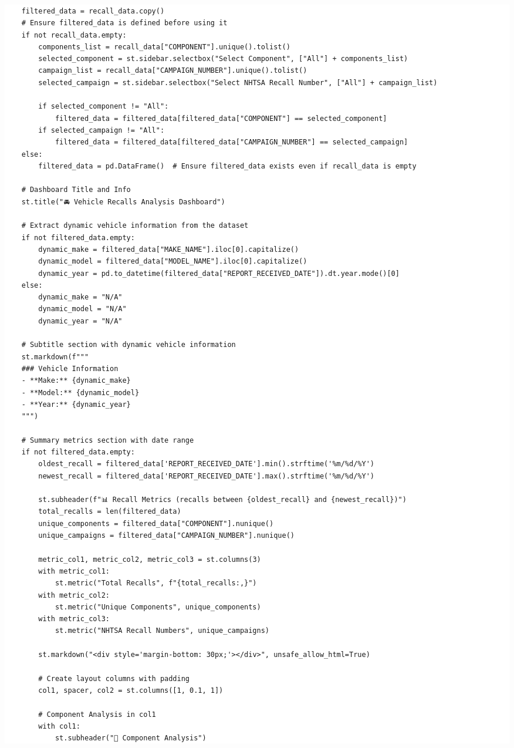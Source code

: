 ```
    filtered_data = recall_data.copy()
    # Ensure filtered_data is defined before using it
    if not recall_data.empty:
        components_list = recall_data["COMPONENT"].unique().tolist()
        selected_component = st.sidebar.selectbox("Select Component", ["All"] + components_list)
        campaign_list = recall_data["CAMPAIGN_NUMBER"].unique().tolist()
        selected_campaign = st.sidebar.selectbox("Select NHTSA Recall Number", ["All"] + campaign_list)

        if selected_component != "All":
            filtered_data = filtered_data[filtered_data["COMPONENT"] == selected_component]
        if selected_campaign != "All":
            filtered_data = filtered_data[filtered_data["CAMPAIGN_NUMBER"] == selected_campaign]
    else:
        filtered_data = pd.DataFrame()  # Ensure filtered_data exists even if recall_data is empty

    # Dashboard Title and Info
    st.title("🚘 Vehicle Recalls Analysis Dashboard")

    # Extract dynamic vehicle information from the dataset
    if not filtered_data.empty:
        dynamic_make = filtered_data["MAKE_NAME"].iloc[0].capitalize()
        dynamic_model = filtered_data["MODEL_NAME"].iloc[0].capitalize()
        dynamic_year = pd.to_datetime(filtered_data["REPORT_RECEIVED_DATE"]).dt.year.mode()[0]
    else:
        dynamic_make = "N/A"
        dynamic_model = "N/A"
        dynamic_year = "N/A"

    # Subtitle section with dynamic vehicle information
    st.markdown(f"""
    ### Vehicle Information
    - **Make:** {dynamic_make}
    - **Model:** {dynamic_model}
    - **Year:** {dynamic_year}
    """)

    # Summary metrics section with date range
    if not filtered_data.empty:
        oldest_recall = filtered_data['REPORT_RECEIVED_DATE'].min().strftime('%m/%d/%Y')
        newest_recall = filtered_data['REPORT_RECEIVED_DATE'].max().strftime('%m/%d/%Y')
    
        st.subheader(f"📊 Recall Metrics (recalls between {oldest_recall} and {newest_recall})")
        total_recalls = len(filtered_data)
        unique_components = filtered_data["COMPONENT"].nunique()
        unique_campaigns = filtered_data["CAMPAIGN_NUMBER"].nunique()

        metric_col1, metric_col2, metric_col3 = st.columns(3)
        with metric_col1:
            st.metric("Total Recalls", f"{total_recalls:,}")
        with metric_col2:
            st.metric("Unique Components", unique_components)
        with metric_col3:
            st.metric("NHTSA Recall Numbers", unique_campaigns)

        st.markdown("<div style='margin-bottom: 30px;'></div>", unsafe_allow_html=True)

        # Create layout columns with padding
        col1, spacer, col2 = st.columns([1, 0.1, 1])
        
        # Component Analysis in col1
        with col1:
            st.subheader("🔧 Component Analysis")
```